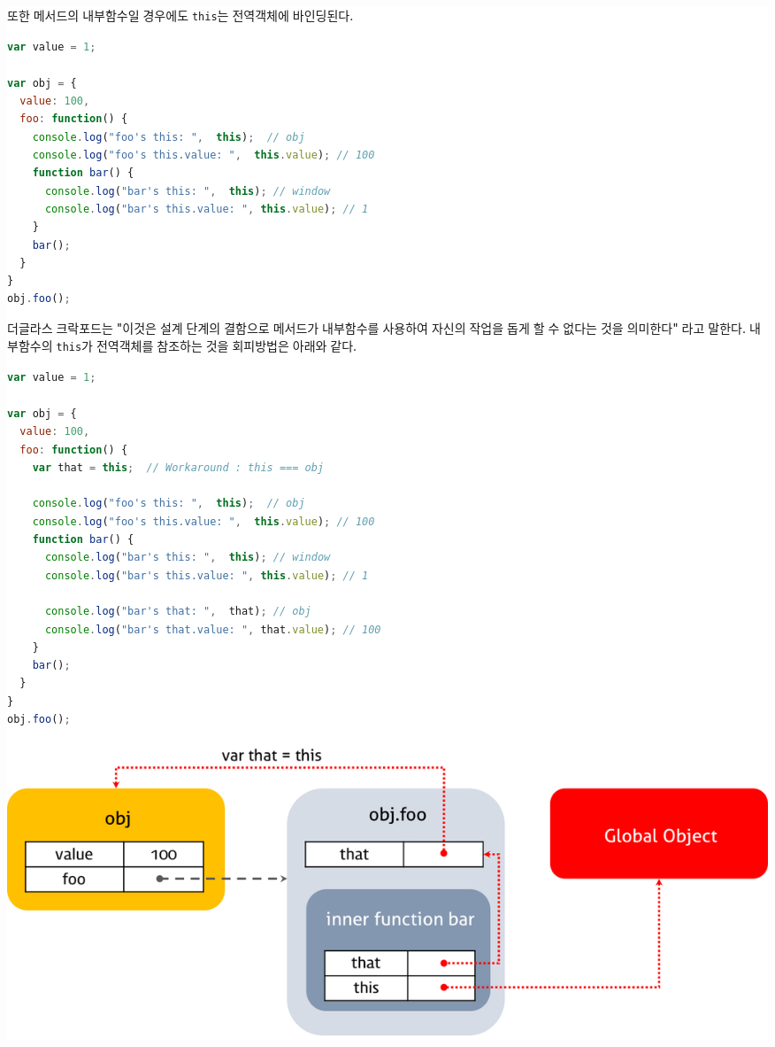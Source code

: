 또한 메서드의 내부함수일 경우에도 `this`는 전역객체에 바인딩된다.

```javascript
var value = 1;

var obj = {
  value: 100,
  foo: function() {
    console.log("foo's this: ",  this);  // obj
    console.log("foo's this.value: ",  this.value); // 100
    function bar() {
      console.log("bar's this: ",  this); // window
      console.log("bar's this.value: ", this.value); // 1
    }
    bar();
  }
}
obj.foo();
```

더글라스 크락포드는 "이것은 설계 단계의 결함으로 메서드가 내부함수를 사용하여 자신의 작업을 돕게 할 수 없다는 것을 의미한다" 라고 말한다. 내부함수의 `this`가 전역객체를 참조하는 것을 회피방법은 아래와 같다.

```javascript
var value = 1;

var obj = {
  value: 100,
  foo: function() {
    var that = this;  // Workaround : this === obj

    console.log("foo's this: ",  this);  // obj
    console.log("foo's this.value: ",  this.value); // 100
    function bar() {
      console.log("bar's this: ",  this); // window
      console.log("bar's this.value: ", this.value); // 1

      console.log("bar's that: ",  that); // obj
      console.log("bar's that.value: ", that.value); // 100
    }
    bar();
  }
}
obj.foo();
```

![Function Invocation Pattern](/img/Function_Invocation_Pattern.png)
